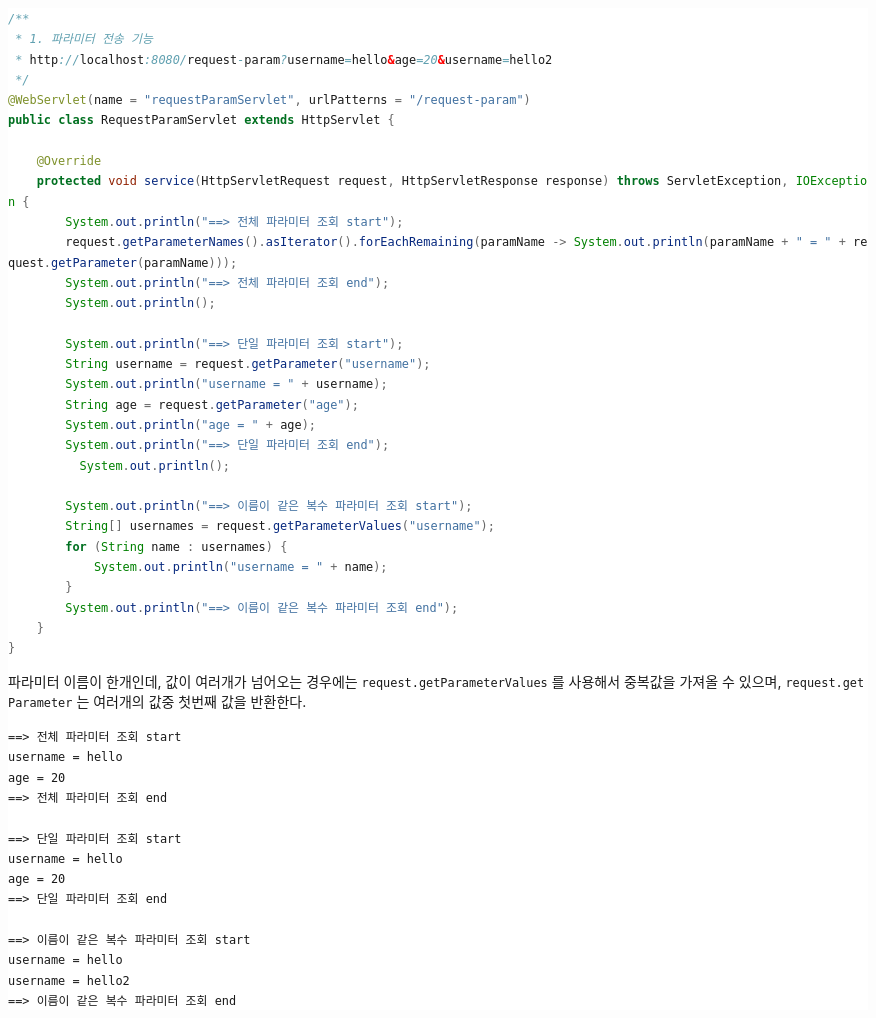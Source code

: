   ```java
  /**
   * 1. 파라미터 전송 기능
   * http://localhost:8080/request-param?username=hello&age=20&username=hello2
   */
  @WebServlet(name = "requestParamServlet", urlPatterns = "/request-param")
  public class RequestParamServlet extends HttpServlet {
  
      @Override
      protected void service(HttpServletRequest request, HttpServletResponse response) throws ServletException, IOException {
          System.out.println("==> 전체 파라미터 조회 start");
          request.getParameterNames().asIterator().forEachRemaining(paramName -> System.out.println(paramName + " = " + request.getParameter(paramName)));
          System.out.println("==> 전체 파라미터 조회 end");
          System.out.println();
  
          System.out.println("==> 단일 파라미터 조회 start");
          String username = request.getParameter("username");
          System.out.println("username = " + username);
          String age = request.getParameter("age");
          System.out.println("age = " + age);
          System.out.println("==> 단일 파라미터 조회 end");
        	System.out.println();
  
          System.out.println("==> 이름이 같은 복수 파라미터 조회 start");
          String[] usernames = request.getParameterValues("username");
          for (String name : usernames) {
              System.out.println("username = " + name);
          }
          System.out.println("==> 이름이 같은 복수 파라미터 조회 end");
      }
  }
  
  ```
  파라미터 이름이 한개인데, 값이 여러개가 넘어오는 경우에는 `request.getParameterValues` 를 사용해서 중복값을 가져올 수 있으며, `request.getParameter` 는 여러개의 값중 첫번째 값을 반환한다.
  
  ```
  ==> 전체 파라미터 조회 start
  username = hello
  age = 20
  ==> 전체 파라미터 조회 end
  
  ==> 단일 파라미터 조회 start
  username = hello
  age = 20
  ==> 단일 파라미터 조회 end
  
  ==> 이름이 같은 복수 파라미터 조회 start
  username = hello
  username = hello2
  ==> 이름이 같은 복수 파라미터 조회 end
  ```
  